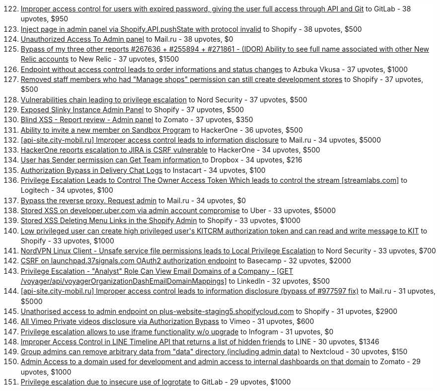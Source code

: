 122. [Improper access control for users with expired password, giving the user full access through API and Git](https://hackerone.com/reports/1285226) to GitLab - 38 upvotes, $950
123. [Inject page in admin panel via Shopify.API.pushState with protocol invalid](https://hackerone.com/reports/868615) to Shopify - 38 upvotes, $500
124. [Unauthorized Access  To Admin panel](https://hackerone.com/reports/1219681) to Mail.ru - 38 upvotes, $0
125. [Bypass of my three other reports #267636 + #255894 + #271861 - (IDOR) Ability to see full name associated with other New Relic accounts](https://hackerone.com/reports/320173) to New Relic - 37 upvotes, $1500
126. [Endpoint without access control leads to order informations and status changes](https://hackerone.com/reports/1050753) to Azbuka Vkusa - 37 upvotes, $1000
127. [Removed staff members who had "Manage shops" permission can still create development stores](https://hackerone.com/reports/254588) to Shopify - 37 upvotes, $500
128. [Vulnerabilities chain leading to privilege escalation](https://hackerone.com/reports/767647) to Nord Security - 37 upvotes, $500
129. [Exposed Slinky Instance Admin Panel](https://hackerone.com/reports/808762) to Shopify - 37 upvotes, $500
130. [Blind XSS - Report review - Admin panel](https://hackerone.com/reports/314126) to Zomato - 37 upvotes, $350
131. [Ability to invite a new member on Sandbox Program](https://hackerone.com/reports/1088966) to HackerOne - 36 upvotes, $500
132. [[api-site.city-mobil.ru] Improper access control leads to information disclosure](https://hackerone.com/reports/977597) to Mail.ru - 34 upvotes, $5000
133. [HackerOne reports escalation to JIRA is CSRF vulnerable](https://hackerone.com/reports/226418) to HackerOne - 34 upvotes, $500
134. [User has Sender permission can Get Team  information ](https://hackerone.com/reports/960851) to Dropbox - 34 upvotes, $216
135. [Authorization Bypass in Delivery Chat Logs](https://hackerone.com/reports/144000) to Instacart - 34 upvotes, $100
136. [Privilege Escalation Leads to Control The Owner Access Token Which leads to control the stream [streamlabs.com]](https://hackerone.com/reports/1174527) to Logitech - 34 upvotes, $100
137. [Bypass the reverse proxy. Request admin](https://hackerone.com/reports/1056676) to Mail.ru - 34 upvotes, $0
138. [Stored XSS on developer.uber.com via admin account compromise](https://hackerone.com/reports/152067) to Uber - 33 upvotes, $5000
139. [Stored XSS Deleting Menu Links in the Shopify Admin](https://hackerone.com/reports/263876) to Shopify - 33 upvotes, $1000
140. [Low privileged user can create high privileged user's KITCRM authorization token and can read and write message to KIT](https://hackerone.com/reports/909863) to Shopify - 33 upvotes, $1000
141. [NordVPN Linux Client - Unsafe service file permissions leads to Local Privilege Escalation](https://hackerone.com/reports/1218523) to Nord Security - 33 upvotes, $700
142. [CSRF on launchpad.37signals.com OAuth2 authorization endpoint](https://hackerone.com/reports/850022) to Basecamp - 32 upvotes, $2000
143. [Privilege Escalation - "Analyst" Role Can View Email Domains of a Company - [GET /voyager/api/voyagerOrganizationDashEmailDomainMappings]](https://hackerone.com/reports/1572591) to LinkedIn - 32 upvotes, $500
144. [[api-site.city-mobil.ru] Improper access control leads to information disclosure (bypass of #977597 fix)](https://hackerone.com/reports/1024356) to Mail.ru - 31 upvotes, $5000
145. [Unathorised access to admin endpoint on plus-website-staging5.shopifycloud.com](https://hackerone.com/reports/1394982) to Shopify - 31 upvotes, $2900
146. [All Vimeo Private videos disclosure via Authorization Bypass](https://hackerone.com/reports/137502) to Vimeo - 31 upvotes, $600
147. [Privilege escalation allows to use iframe functionality w/o upgrade](https://hackerone.com/reports/594080) to Infogram - 31 upvotes, $0
148. [Improper Access Control in LINE Timeline API that returns a list of hidden friends](https://hackerone.com/reports/853894) to LINE - 30 upvotes, $1346
149. [Group admins can remove arbitrary data from "data" directory (including admin data)](https://hackerone.com/reports/508493) to Nextcloud - 30 upvotes, $150
150. [Admin Access to a domain used for development and admin access to internal dashboards on that domain](https://hackerone.com/reports/271407) to Zomato - 29 upvotes, $1000
151. [Privilege escalation due to insecure use of logrotate](https://hackerone.com/reports/578119) to GitLab - 29 upvotes, $1000